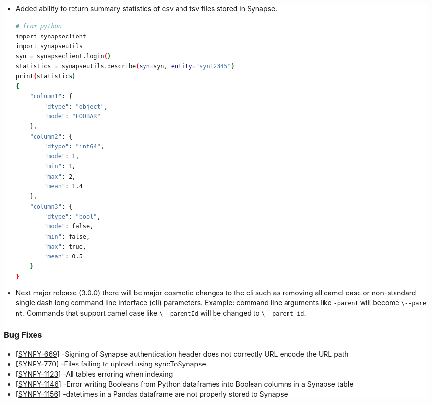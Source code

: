 -   Added ability to return summary statistics of csv and tsv files
    stored in Synapse.

    ``` bash
    # from python
    import synapseclient
    import synapseutils
    syn = synapseclient.login()
    statistics = synapseutils.describe(syn=syn, entity="syn12345")
    print(statistics)
    {
        "column1": {
            "dtype": "object",
            "mode": "FOOBAR"
        },
        "column2": {
            "dtype": "int64",
            "mode": 1,
            "min": 1,
            "max": 2,
            "mean": 1.4
        },
        "column3": {
            "dtype": "bool",
            "mode": false,
            "min": false,
            "max": true,
            "mean": 0.5
        }
    }
    ```

-   Next major release (3.0.0) there will be major cosmetic changes to
    the cli such as removing all camel case or non-standard single dash
    long command line interface (cli) parameters. Example: command line
    arguments like `-parent` will become
    `\--parent`. Commands that support camel case like
    `\--parentId` will be changed to
    `\--parent-id`.

### Bug Fixes

-   \[[SYNPY-669](https://sagebionetworks.jira.com/browse/SYNPY-669)\]
    -Signing of Synapse authentication header does not correctly URL
    encode the URL path
-   \[[SYNPY-770](https://sagebionetworks.jira.com/browse/SYNPY-770)\]
    -Files failing to upload using syncToSynapse
-   \[[SYNPY-1123](https://sagebionetworks.jira.com/browse/SYNPY-1123)\]
    -All tables erroring when indexing
-   \[[SYNPY-1146](https://sagebionetworks.jira.com/browse/SYNPY-1146)\]
    -Error writing Booleans from Python dataframes into Boolean columns
    in a Synapse table
-   \[[SYNPY-1156](https://sagebionetworks.jira.com/browse/SYNPY-1156)\]
    -datetimes in a Pandas dataframe are not properly stored to Synapse
